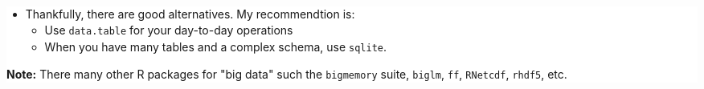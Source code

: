 - Thankfully, there are good alternatives. My recommendtion is:
    - Use `data.table` for your day-to-day operations
    - When you have many tables and a complex schema, use `sqlite`.
    
**Note:** There many other R packages for "big data" such the `bigmemory` suite, `biglm`, `ff`, `RNetcdf`, `rhdf5`, etc. 
